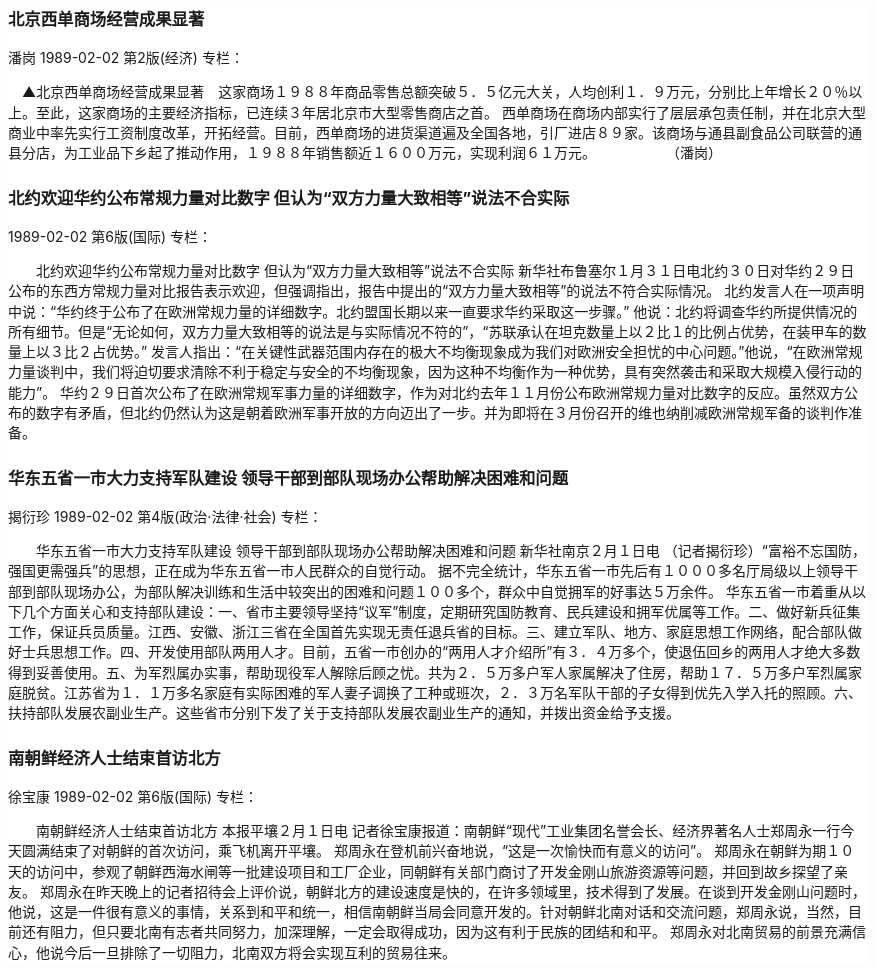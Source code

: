 
### 北京西单商场经营成果显著
潘岗
1989-02-02
第2版(经济)
专栏：

  　▲北京西单商场经营成果显著　这家商场１９８８年商品零售总额突破５．５亿元大关，人均创利１．９万元，分别比上年增长２０％以上。至此，这家商场的主要经济指标，已连续３年居北京市大型零售商店之首。
    西单商场在商场内部实行了层层承包责任制，并在北京大型商业中率先实行工资制度改革，开拓经营。目前，西单商场的进货渠道遍及全国各地，引厂进店８９家。该商场与通县副食品公司联营的通县分店，为工业品下乡起了推动作用，１９８８年销售额近１６００万元，实现利润６１万元。　　　　　　（潘岗）


### 北约欢迎华约公布常规力量对比数字  但认为“双方力量大致相等”说法不合实际

1989-02-02
第6版(国际)
专栏：

　　北约欢迎华约公布常规力量对比数字
    但认为“双方力量大致相等”说法不合实际
    新华社布鲁塞尔１月３１日电北约３０日对华约２９日公布的东西方常规力量对比报告表示欢迎，但强调指出，报告中提出的“双方力量大致相等”的说法不符合实际情况。
    北约发言人在一项声明中说：“华约终于公布了在欧洲常规力量的详细数字。北约盟国长期以来一直要求华约采取这一步骤。”
    他说：北约将调查华约所提供情况的所有细节。但是“无论如何，双方力量大致相等的说法是与实际情况不符的”，“苏联承认在坦克数量上以２比１的比例占优势，在装甲车的数量上以３比２占优势。”
    发言人指出：“在关键性武器范围内存在的极大不均衡现象成为我们对欧洲安全担忧的中心问题。”他说，“在欧洲常规力量谈判中，我们将迫切要求清除不利于稳定与安全的不均衡现象，因为这种不均衡作为一种优势，具有突然袭击和采取大规模入侵行动的能力”。
    华约２９日首次公布了在欧洲常规军事力量的详细数字，作为对北约去年１１月份公布欧洲常规力量对比数字的反应。虽然双方公布的数字有矛盾，但北约仍然认为这是朝着欧洲军事开放的方向迈出了一步。并为即将在３月份召开的维也纳削减欧洲常规军备的谈判作准备。


### 华东五省一市大力支持军队建设  领导干部到部队现场办公帮助解决困难和问题
揭衍珍
1989-02-02
第4版(政治·法律·社会)
专栏：

　　华东五省一市大力支持军队建设
    领导干部到部队现场办公帮助解决困难和问题
    新华社南京２月１日电  （记者揭衍珍）“富裕不忘国防，强国更需强兵”的思想，正在成为华东五省一市人民群众的自觉行动。
    据不完全统计，华东五省一市先后有１０００多名厅局级以上领导干部到部队现场办公，为部队解决训练和生活中较突出的困难和问题１００多个，群众中自觉拥军的好事达５万余件。
    华东五省一市着重从以下几个方面关心和支持部队建设：一、省市主要领导坚持“议军”制度，定期研究国防教育、民兵建设和拥军优属等工作。二、做好新兵征集工作，保证兵员质量。江西、安徽、浙江三省在全国首先实现无责任退兵省的目标。三、建立军队、地方、家庭思想工作网络，配合部队做好士兵思想工作。四、开发使用部队两用人才。目前，五省一市创办的“两用人才介绍所”有３．４万多个，使退伍回乡的两用人才绝大多数得到妥善使用。五、为军烈属办实事，帮助现役军人解除后顾之忧。共为２．５万多户军人家属解决了住房，帮助１７．５万多户军烈属家庭脱贫。江苏省为１．１万多名家庭有实际困难的军人妻子调换了工种或班次，２．３万名军队干部的子女得到优先入学入托的照顾。六、扶持部队发展农副业生产。这些省市分别下发了关于支持部队发展农副业生产的通知，并拨出资金给予支援。


### 南朝鲜经济人士结束首访北方
徐宝康
1989-02-02
第6版(国际)
专栏：

　　南朝鲜经济人士结束首访北方
    本报平壤２月１日电  记者徐宝康报道：南朝鲜“现代”工业集团名誉会长、经济界著名人士郑周永一行今天圆满结束了对朝鲜的首次访问，乘飞机离开平壤。
    郑周永在登机前兴奋地说，“这是一次愉快而有意义的访问”。
    郑周永在朝鲜为期１０天的访问中，参观了朝鲜西海水闸等一批建设项目和工厂企业，同朝鲜有关部门商讨了开发金刚山旅游资源等问题，并回到故乡探望了亲友。
    郑周永在昨天晚上的记者招待会上评价说，朝鲜北方的建设速度是快的，在许多领域里，技术得到了发展。在谈到开发金刚山问题时，他说，这是一件很有意义的事情，关系到和平和统一，相信南朝鲜当局会同意开发的。针对朝鲜北南对话和交流问题，郑周永说，当然，目前还有阻力，但只要北南有志者共同努力，加深理解，一定会取得成功，因为这有利于民族的团结和和平。
    郑周永对北南贸易的前景充满信心，他说今后一旦排除了一切阻力，北南双方将会实现互利的贸易往来。
